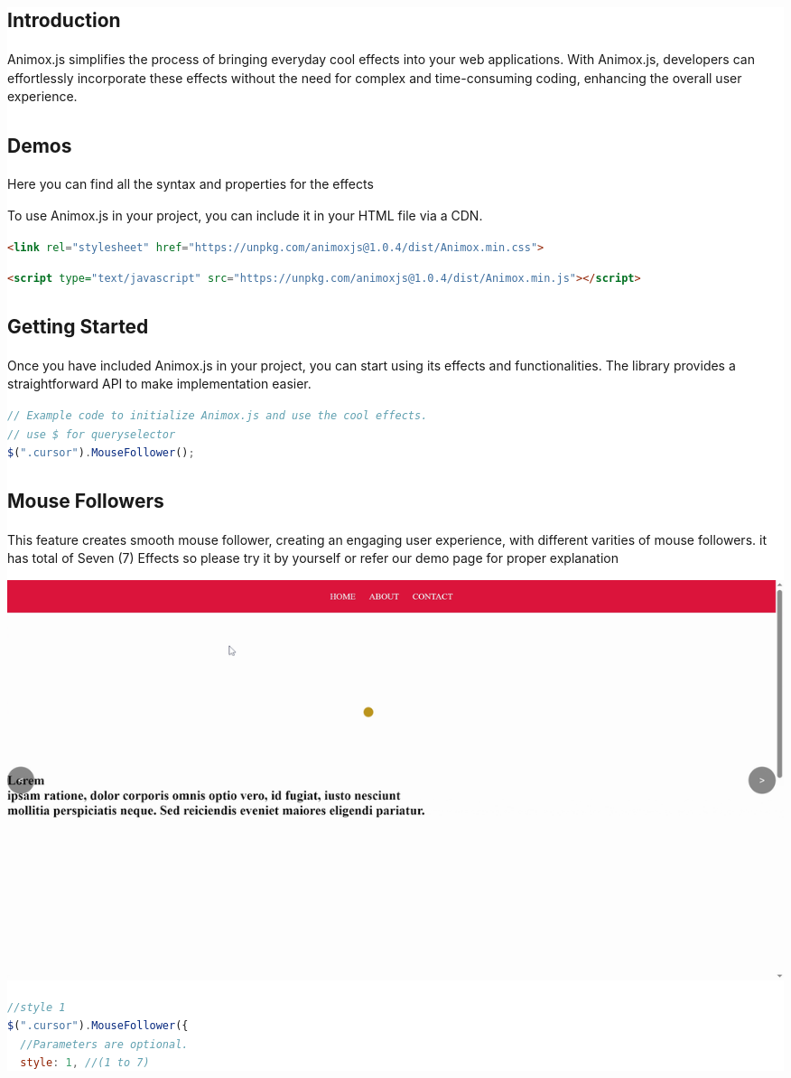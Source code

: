 ## Introduction

Animox.js simplifies the process of bringing everyday cool effects into your web applications. With Animox.js, developers can effortlessly incorporate these effects without the need for complex and time-consuming coding, enhancing the overall user experience.

## Demos
Here you can find all the syntax and properties for the effects 

To use Animox.js in your project, you can include it in your HTML file via a CDN.

```html
<link rel="stylesheet" href="https://unpkg.com/animoxjs@1.0.4/dist/Animox.min.css">
```

```html
<script type="text/javascript" src="https://unpkg.com/animoxjs@1.0.4/dist/Animox.min.js"></script>
```

## Getting Started

Once you have included Animox.js in your project, you can start using its effects and functionalities. The library provides a straightforward API to make implementation easier.

```javascript
// Example code to initialize Animox.js and use the cool effects.
// use $ for queryselector
$(".cursor").MouseFollower();
```


## Mouse Followers

This feature creates smooth mouse follower, creating an engaging user experience, with different varities of mouse followers. it has total of Seven (7) Effects so please try it by yourself or refer our demo page for proper explanation

![MouseFollower style-1](./assets/simpleMouse.gif)
```javascript
//style 1
$(".cursor").MouseFollower({
  //Parameters are optional.
  style: 1, //(1 to 7)
```